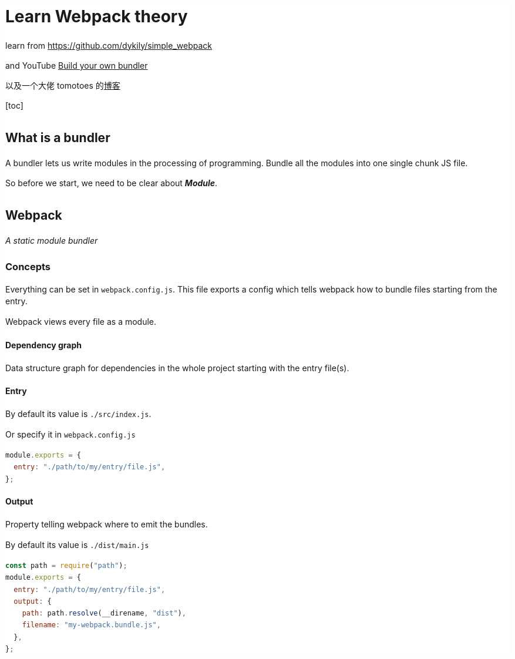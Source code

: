 # Learn Webpack theory

learn from https://github.com/dykily/simple_webpack

and YouTube [Build your own bundler](https://www.youtube.com/watch?v=Gc9-7PBqOC8&list=LLHK1mTHpwrUeYgF5gu-Kd4g)

以及一个大佬 tomotoes 的[博客](https://tomotoes.com/blog/webpack-flight-manual/)

[toc]

## What is a bundler

A bundler lets us write modules in the processing of programming. Bundle all the modules into one single chunk JS file.

So before we start, we need to be clear about **_Module_**.

## Webpack

_A static module bundler_

### Concepts

Everything can be set in `webpack.config.js`. This file exports a config which tells webpack how to bundle files starting from the entry.

Webpack views every file as a module.

#### Dependency graph

Data structure graph for dependencies in the whole project starting with the entry file(s).

#### Entry

By default its value is `./src/index.js`.

Or specify it in `webpack.config.js`

```js
module.exports = {
  entry: "./path/to/my/entry/file.js",
};
```

#### Output

Property telling webpack where to emit the bundles.

By default its value is `./dist/main.js`

```js
const path = require("path");
module.exports = {
  entry: "./path/to/my/entry/file.js",
  output: {
    path: path.resolve(__direname, "dist"),
    filename: "my-webpack.bundle.js",
  },
};
```
